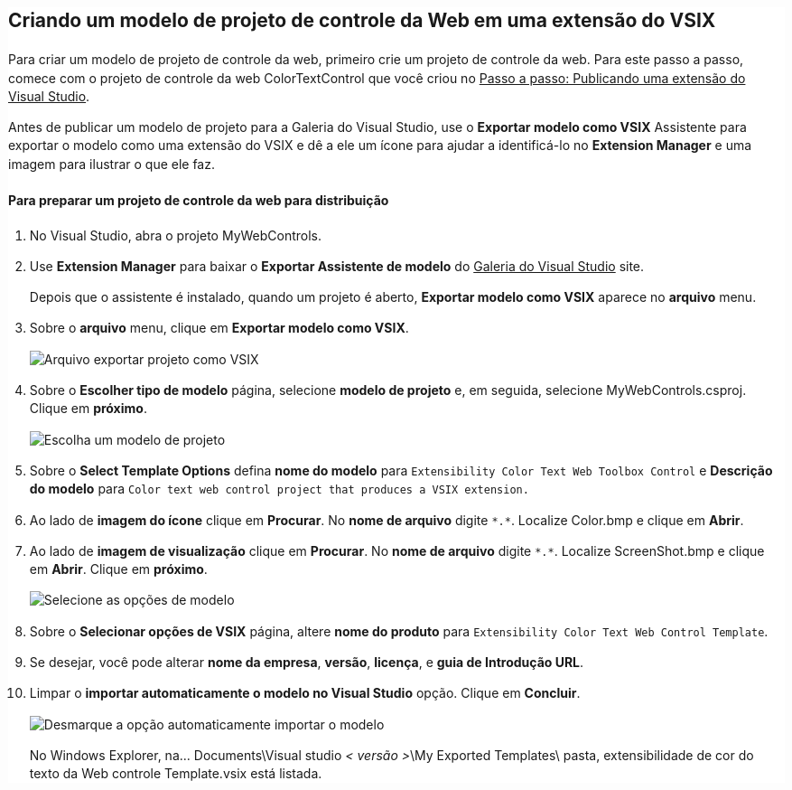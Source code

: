 ## Criando um modelo de projeto de controle da Web em uma extensão do VSIX  
 Para criar um modelo de projeto de controle da web, primeiro crie um projeto de controle da web. Para este passo a passo, comece com o projeto de controle da web ColorTextControl que você criou no [Passo a passo: Publicando uma extensão do Visual Studio](../extensibility/walkthrough-publishing-a-visual-studio-extension.md).  
  
 Antes de publicar um modelo de projeto para a Galeria do Visual Studio, use o **Exportar modelo como VSIX** Assistente para exportar o modelo como uma extensão do VSIX e dê a ele um ícone para ajudar a identificá\-lo no **Extension Manager** e uma imagem para ilustrar o que ele faz.  
  
#### Para preparar um projeto de controle da web para distribuição  
  
1.  No Visual Studio, abra o projeto MyWebControls.  
  
2.  Use **Extension Manager** para baixar o **Exportar Assistente de modelo** do [Galeria do Visual Studio](http://go.microsoft.com/fwlink/?LinkId=194329) site.  
  
     Depois que o assistente é instalado, quando um projeto é aberto, **Exportar modelo como VSIX** aparece no **arquivo** menu.  
  
3.  Sobre o **arquivo** menu, clique em **Exportar modelo como VSIX**.  
  
     ![Arquivo exportar projeto como VSIX](../misc/media/pcwc_exportasvsix.png "PCWC\_ExportAsVsix")  
  
4.  Sobre o **Escolher tipo de modelo** página, selecione **modelo de projeto** e, em seguida, selecione MyWebControls.csproj. Clique em **próximo**.  
  
     ![Escolha um modelo de projeto](../misc/media/pcwc_choosetemplate.png "PCWC\_ChooseTemplate")  
  
5.  Sobre o **Select Template Options** defina **nome do modelo** para `Extensibility Color Text Web Toolbox Control` e **Descrição do modelo** para `Color text web control project that produces a VSIX extension.`  
  
6.  Ao lado de **imagem do ícone** clique em **Procurar**. No **nome de arquivo** digite `*.*`. Localize Color.bmp e clique em **Abrir**.  
  
7.  Ao lado de **imagem de visualização** clique em **Procurar**. No **nome de arquivo** digite `*.*`. Localize ScreenShot.bmp e clique em **Abrir**. Clique em **próximo**.  
  
     ![Selecione as opções de modelo](../misc/media/pcwc_selecttemplateoptions2.png "PCWC\_SelectTemplateOptions2")  
  
8.  Sobre o **Selecionar opções de VSIX** página, altere **nome do produto** para `Extensibility Color Text Web Control Template`.  
  
9. Se desejar, você pode alterar **nome da empresa**, **versão**, **licença**, e **guia de Introdução URL**.  
  
10. Limpar o **importar automaticamente o modelo no Visual Studio** opção. Clique em **Concluir**.  
  
     ![Desmarque a opção automaticamente importar o modelo](../misc/media/pcwc_.png "PCWC\_")  
  
     No Windows Explorer, na... Documents\\Visual studio *\< versão \>*\\My Exported Templates\\ pasta, extensibilidade de cor do texto da Web controle Template.vsix está listada.  
  